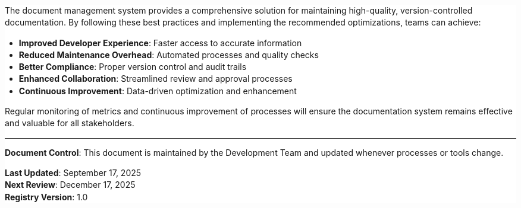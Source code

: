 The document management system provides a comprehensive solution for maintaining high-quality, version-controlled documentation. By following these best practices and implementing the recommended optimizations, teams can achieve:

- **Improved Developer Experience**: Faster access to accurate information
- **Reduced Maintenance Overhead**: Automated processes and quality checks
- **Better Compliance**: Proper version control and audit trails
- **Enhanced Collaboration**: Streamlined review and approval processes
- **Continuous Improvement**: Data-driven optimization and enhancement

Regular monitoring of metrics and continuous improvement of processes will ensure the documentation system remains effective and valuable for all stakeholders.

---

**Document Control**: This document is maintained by the Development Team and updated whenever processes or tools change.

**Last Updated**: September 17, 2025  
**Next Review**: December 17, 2025  
**Registry Version**: 1.0
